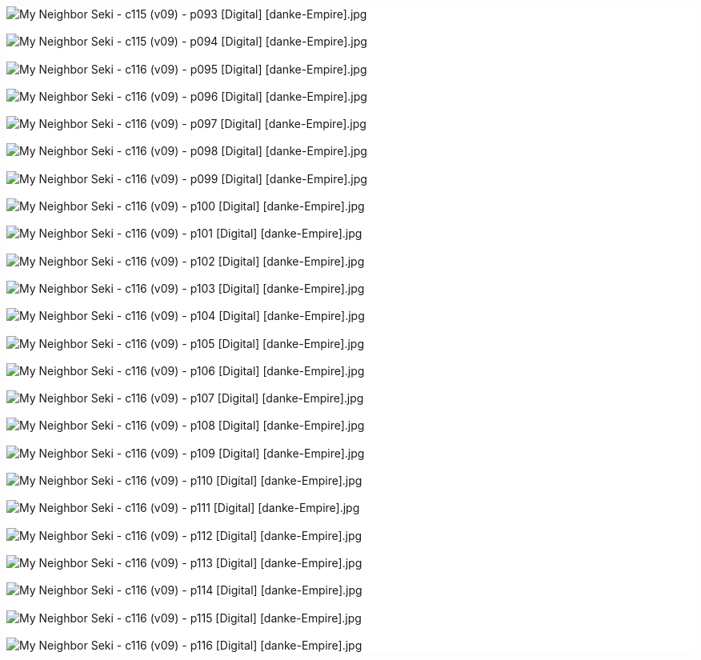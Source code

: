 ![My Neighbor Seki - c115 (v09) - p093 [Digital] [danke-Empire].jpg](https://wx1.sinaimg.cn/large/6a9fdecagy1fpxyt90nxkj21231hc14j.jpg)

![My Neighbor Seki - c115 (v09) - p094 [Digital] [danke-Empire].jpg](https://wx1.sinaimg.cn/large/6a9fdecagy1fpxyterp7hj21231hctpo.jpg)

![My Neighbor Seki - c116 (v09) - p095 [Digital] [danke-Empire].jpg](https://wx1.sinaimg.cn/large/6a9fdecagy1fpxytmj6agj21231hch39.jpg)

![My Neighbor Seki - c116 (v09) - p096 [Digital] [danke-Empire].jpg](https://wx1.sinaimg.cn/large/6a9fdecagy1fpxytrhpmfj21231hc7li.jpg)

![My Neighbor Seki - c116 (v09) - p097 [Digital] [danke-Empire].jpg](https://wx1.sinaimg.cn/large/6a9fdecagy1fpxytuvb92j21231hcgwd.jpg)

![My Neighbor Seki - c116 (v09) - p098 [Digital] [danke-Empire].jpg](https://wx1.sinaimg.cn/large/6a9fdecagy1fpxyu4xg8sj21231hcwwt.jpg)

![My Neighbor Seki - c116 (v09) - p099 [Digital] [danke-Empire].jpg](https://wx1.sinaimg.cn/large/6a9fdecagy1fpxyuj4p86j21231hcqkq.jpg)

![My Neighbor Seki - c116 (v09) - p100 [Digital] [danke-Empire].jpg](https://wx1.sinaimg.cn/large/6a9fdecagy1fpxyuui3raj21231hcql1.jpg)

![My Neighbor Seki - c116 (v09) - p101 [Digital] [danke-Empire].jpg](https://wx1.sinaimg.cn/large/6a9fdecagy1fpxyv16myjj21231hcne9.jpg)

![My Neighbor Seki - c116 (v09) - p102 [Digital] [danke-Empire].jpg](https://wx1.sinaimg.cn/large/6a9fdecagy1fpxyv68twwj21231hcgwq.jpg)

![My Neighbor Seki - c116 (v09) - p103 [Digital] [danke-Empire].jpg](https://wx1.sinaimg.cn/large/6a9fdecagy1fpxyvaugzxj21231hch2j.jpg)

![My Neighbor Seki - c116 (v09) - p104 [Digital] [danke-Empire].jpg](https://wx1.sinaimg.cn/large/6a9fdecagy1fpxyvetchtj21231hcn7y.jpg)

![My Neighbor Seki - c116 (v09) - p105 [Digital] [danke-Empire].jpg](https://wx1.sinaimg.cn/large/6a9fdecagy1fpxyvimp8cj21231hcqhe.jpg)

![My Neighbor Seki - c116 (v09) - p106 [Digital] [danke-Empire].jpg](https://wx1.sinaimg.cn/large/6a9fdecagy1fpxyvpu7auj21231hck2b.jpg)

![My Neighbor Seki - c116 (v09) - p107 [Digital] [danke-Empire].jpg](https://wx1.sinaimg.cn/large/6a9fdecagy1fpxyvzuswqj21231hctpj.jpg)

![My Neighbor Seki - c116 (v09) - p108 [Digital] [danke-Empire].jpg](https://wx1.sinaimg.cn/large/6a9fdecagy1fpxyw8cc5mj21231hcwr9.jpg)

![My Neighbor Seki - c116 (v09) - p109 [Digital] [danke-Empire].jpg](https://wx1.sinaimg.cn/large/6a9fdecagy1fpxywe64z0j21231hc1av.jpg)

![My Neighbor Seki - c116 (v09) - p110 [Digital] [danke-Empire].jpg](https://wx1.sinaimg.cn/large/6a9fdecagy1fpxywlofijj21231hck90.jpg)

![My Neighbor Seki - c116 (v09) - p111 [Digital] [danke-Empire].jpg](https://wx1.sinaimg.cn/large/6a9fdecagy1fpxywqx056j21231hc7kj.jpg)

![My Neighbor Seki - c116 (v09) - p112 [Digital] [danke-Empire].jpg](https://wx1.sinaimg.cn/large/6a9fdecagy1fpxywyz60nj21231hc1a8.jpg)

![My Neighbor Seki - c116 (v09) - p113 [Digital] [danke-Empire].jpg](https://wx1.sinaimg.cn/large/6a9fdecagy1fpxyx7507gj21231hc4gf.jpg)

![My Neighbor Seki - c116 (v09) - p114 [Digital] [danke-Empire].jpg](https://wx1.sinaimg.cn/large/6a9fdecagy1fpxyxclvhkj21231hc197.jpg)

![My Neighbor Seki - c116 (v09) - p115 [Digital] [danke-Empire].jpg](https://wx1.sinaimg.cn/large/6a9fdecagy1fpxyxg5ihlj21231hctbs.jpg)

![My Neighbor Seki - c116 (v09) - p116 [Digital] [danke-Empire].jpg](https://wx1.sinaimg.cn/large/6a9fdecagy1fpxynw03dbj21231hc74z.jpg)
